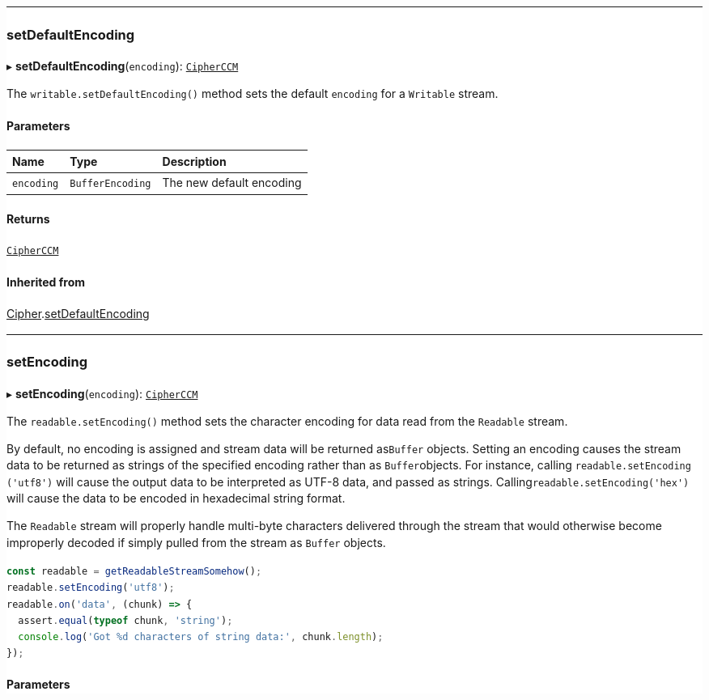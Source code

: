 ___

### setDefaultEncoding

▸ **setDefaultEncoding**(`encoding`): [`CipherCCM`](https://oven-sh.github.io/bun-types/interfaces/crypto_.CipherCCM.md)

The `writable.setDefaultEncoding()` method sets the default `encoding` for a `Writable` stream.

#### Parameters

| Name | Type | Description |
| :------ | :------ | :------ |
| `encoding` | `BufferEncoding` | The new default encoding |

#### Returns

[`CipherCCM`](https://oven-sh.github.io/bun-types/interfaces/crypto_.CipherCCM.md)

#### Inherited from

[Cipher](https://oven-sh.github.io/bun-types/classes/crypto_.Cipher.md).[setDefaultEncoding](https://oven-sh.github.io/bun-types/classes/crypto_.Cipher.md#setdefaultencoding)

___

### setEncoding

▸ **setEncoding**(`encoding`): [`CipherCCM`](https://oven-sh.github.io/bun-types/interfaces/crypto_.CipherCCM.md)

The `readable.setEncoding()` method sets the character encoding for
data read from the `Readable` stream.

By default, no encoding is assigned and stream data will be returned as`Buffer` objects. Setting an encoding causes the stream data
to be returned as strings of the specified encoding rather than as `Buffer`objects. For instance, calling `readable.setEncoding('utf8')` will cause the
output data to be interpreted as UTF-8 data, and passed as strings. Calling`readable.setEncoding('hex')` will cause the data to be encoded in hexadecimal
string format.

The `Readable` stream will properly handle multi-byte characters delivered
through the stream that would otherwise become improperly decoded if simply
pulled from the stream as `Buffer` objects.

```js
const readable = getReadableStreamSomehow();
readable.setEncoding('utf8');
readable.on('data', (chunk) => {
  assert.equal(typeof chunk, 'string');
  console.log('Got %d characters of string data:', chunk.length);
});
```

#### Parameters
